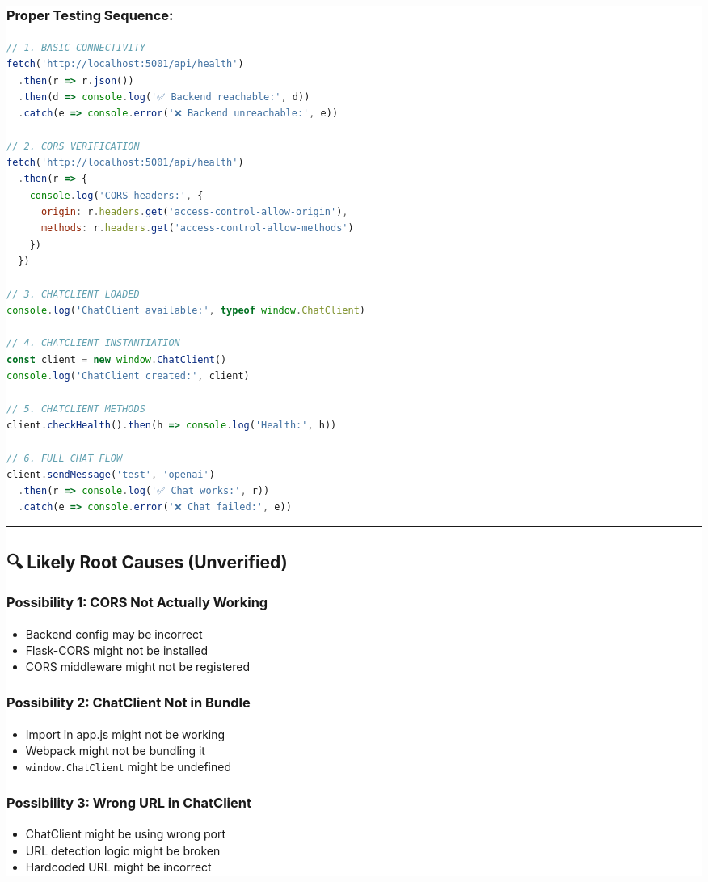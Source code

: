 ### Proper Testing Sequence:

```javascript
// 1. BASIC CONNECTIVITY
fetch('http://localhost:5001/api/health')
  .then(r => r.json())
  .then(d => console.log('✅ Backend reachable:', d))
  .catch(e => console.error('❌ Backend unreachable:', e))

// 2. CORS VERIFICATION
fetch('http://localhost:5001/api/health')
  .then(r => {
    console.log('CORS headers:', {
      origin: r.headers.get('access-control-allow-origin'),
      methods: r.headers.get('access-control-allow-methods')
    })
  })

// 3. CHATCLIENT LOADED
console.log('ChatClient available:', typeof window.ChatClient)

// 4. CHATCLIENT INSTANTIATION
const client = new window.ChatClient()
console.log('ChatClient created:', client)

// 5. CHATCLIENT METHODS
client.checkHealth().then(h => console.log('Health:', h))

// 6. FULL CHAT FLOW
client.sendMessage('test', 'openai')
  .then(r => console.log('✅ Chat works:', r))
  .catch(e => console.error('❌ Chat failed:', e))
```

---

## 🔍 Likely Root Causes (Unverified)

### Possibility 1: CORS Not Actually Working
- Backend config may be incorrect
- Flask-CORS might not be installed
- CORS middleware might not be registered

### Possibility 2: ChatClient Not in Bundle
- Import in app.js might not be working
- Webpack might not be bundling it
- `window.ChatClient` might be undefined

### Possibility 3: Wrong URL in ChatClient
- ChatClient might be using wrong port
- URL detection logic might be broken
- Hardcoded URL might be incorrect
